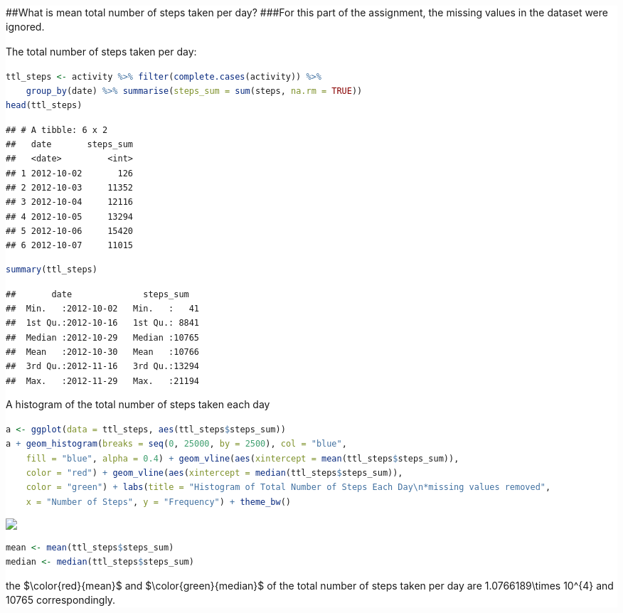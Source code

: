 
##What is mean total number of steps taken per day?
###For this part of the assignment, the missing values in the dataset were ignored.

The total number of steps taken per day:

```r
ttl_steps <- activity %>% filter(complete.cases(activity)) %>% 
    group_by(date) %>% summarise(steps_sum = sum(steps, na.rm = TRUE))
head(ttl_steps)
```

```
## # A tibble: 6 x 2
##   date       steps_sum
##   <date>         <int>
## 1 2012-10-02       126
## 2 2012-10-03     11352
## 3 2012-10-04     12116
## 4 2012-10-05     13294
## 5 2012-10-06     15420
## 6 2012-10-07     11015
```

```r
summary(ttl_steps)
```

```
##       date              steps_sum    
##  Min.   :2012-10-02   Min.   :   41  
##  1st Qu.:2012-10-16   1st Qu.: 8841  
##  Median :2012-10-29   Median :10765  
##  Mean   :2012-10-30   Mean   :10766  
##  3rd Qu.:2012-11-16   3rd Qu.:13294  
##  Max.   :2012-11-29   Max.   :21194
```
A histogram of the total number of steps taken each day


```r
a <- ggplot(data = ttl_steps, aes(ttl_steps$steps_sum))
a + geom_histogram(breaks = seq(0, 25000, by = 2500), col = "blue", 
    fill = "blue", alpha = 0.4) + geom_vline(aes(xintercept = mean(ttl_steps$steps_sum)), 
    color = "red") + geom_vline(aes(xintercept = median(ttl_steps$steps_sum)), 
    color = "green") + labs(title = "Histogram of Total Number of Steps Each Day\n*missing values removed", 
    x = "Number of Steps", y = "Frequency") + theme_bw()
```

<img src="figs/unnamed-chunk-10-1.png" style="display: block; margin: auto;" />

```r
mean <- mean(ttl_steps$steps_sum)
median <- median(ttl_steps$steps_sum)
```
the $\color{red}{mean}$ and $\color{green}{median}$ of the total number of steps taken per day are 1.0766189\times 10^{4} and 10765  correspondingly.
